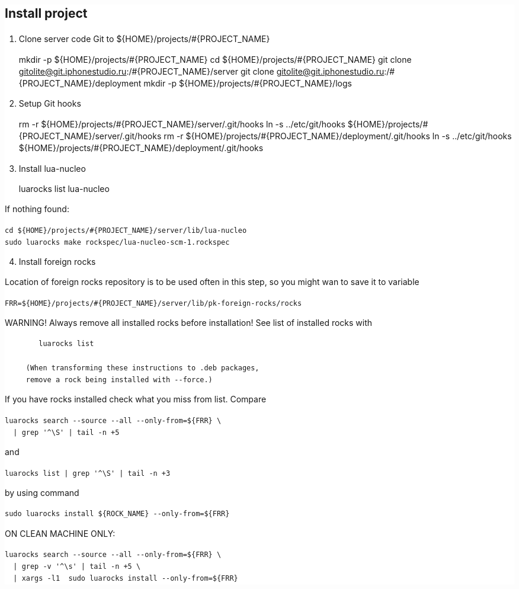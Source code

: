 Install project
---------------

1. Clone server code Git to ${HOME}/projects/#{PROJECT_NAME}

    mkdir -p ${HOME}/projects/#{PROJECT_NAME}
    cd ${HOME}/projects/#{PROJECT_NAME}
    git clone gitolite@git.iphonestudio.ru:/#{PROJECT_NAME}/server
    git clone gitolite@git.iphonestudio.ru:/#{PROJECT_NAME}/deployment
    mkdir -p ${HOME}/projects/#{PROJECT_NAME}/logs

2. Setup Git hooks

    rm -r ${HOME}/projects/#{PROJECT_NAME}/server/.git/hooks
    ln -s ../etc/git/hooks ${HOME}/projects/#{PROJECT_NAME}/server/.git/hooks
    rm -r ${HOME}/projects/#{PROJECT_NAME}/deployment/.git/hooks
    ln -s ../etc/git/hooks ${HOME}/projects/#{PROJECT_NAME}/deployment/.git/hooks

3. Install lua-nucleo

    luarocks list lua-nucleo

If nothing found:

    cd ${HOME}/projects/#{PROJECT_NAME}/server/lib/lua-nucleo
    sudo luarocks make rockspec/lua-nucleo-scm-1.rockspec

4. Install foreign rocks

Location of foreign rocks repository is to be used often in this step, so you
might wan to save it to variable

    FRR=${HOME}/projects/#{PROJECT_NAME}/server/lib/pk-foreign-rocks/rocks

WARNING! Always remove all installed rocks before installation!
         See list of installed rocks with

            luarocks list

         (When transforming these instructions to .deb packages,
         remove a rock being installed with --force.)

If you have rocks installed check what you miss from list. Compare

    luarocks search --source --all --only-from=${FRR} \
      | grep '^\S' | tail -n +5

and

    luarocks list | grep '^\S' | tail -n +3

by using command

    sudo luarocks install ${ROCK_NAME} --only-from=${FRR}

ON CLEAN MACHINE ONLY:

    luarocks search --source --all --only-from=${FRR} \
      | grep -v '^\s' | tail -n +5 \
      | xargs -l1  sudo luarocks install --only-from=${FRR}
